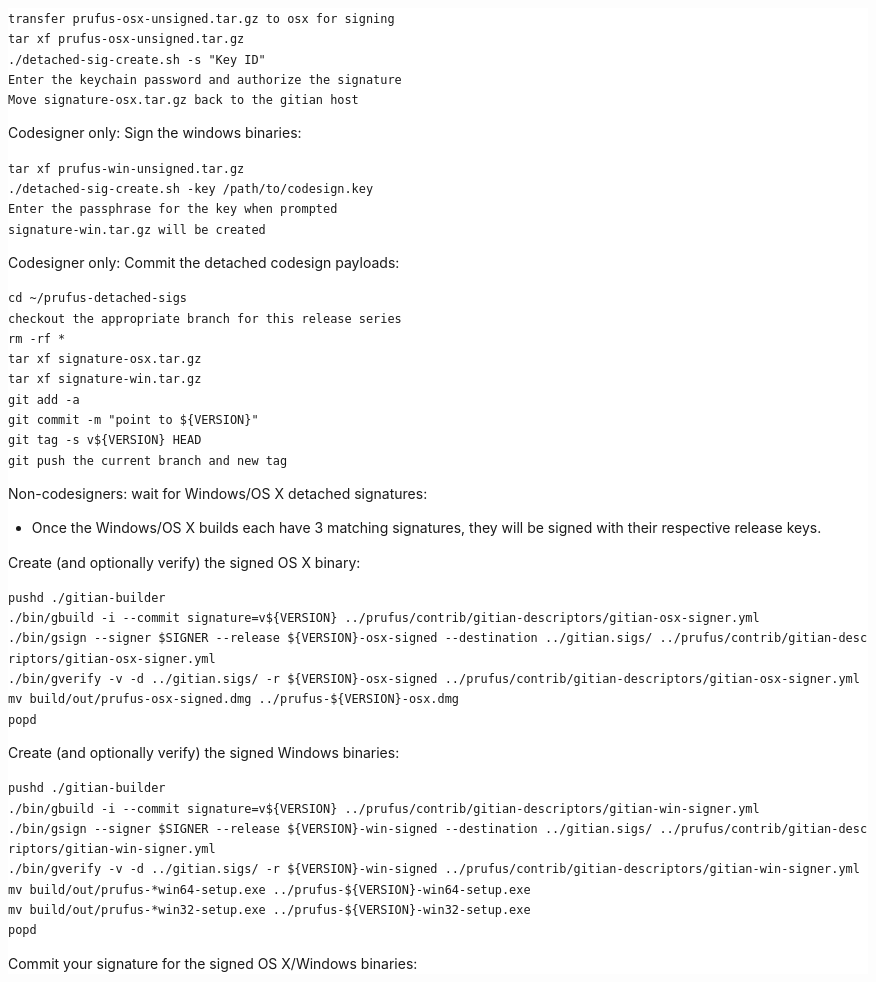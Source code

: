     transfer prufus-osx-unsigned.tar.gz to osx for signing
    tar xf prufus-osx-unsigned.tar.gz
    ./detached-sig-create.sh -s "Key ID"
    Enter the keychain password and authorize the signature
    Move signature-osx.tar.gz back to the gitian host

Codesigner only: Sign the windows binaries:

    tar xf prufus-win-unsigned.tar.gz
    ./detached-sig-create.sh -key /path/to/codesign.key
    Enter the passphrase for the key when prompted
    signature-win.tar.gz will be created

Codesigner only: Commit the detached codesign payloads:

    cd ~/prufus-detached-sigs
    checkout the appropriate branch for this release series
    rm -rf *
    tar xf signature-osx.tar.gz
    tar xf signature-win.tar.gz
    git add -a
    git commit -m "point to ${VERSION}"
    git tag -s v${VERSION} HEAD
    git push the current branch and new tag

Non-codesigners: wait for Windows/OS X detached signatures:

- Once the Windows/OS X builds each have 3 matching signatures, they will be signed with their respective release keys.

Create (and optionally verify) the signed OS X binary:

    pushd ./gitian-builder
    ./bin/gbuild -i --commit signature=v${VERSION} ../prufus/contrib/gitian-descriptors/gitian-osx-signer.yml
    ./bin/gsign --signer $SIGNER --release ${VERSION}-osx-signed --destination ../gitian.sigs/ ../prufus/contrib/gitian-descriptors/gitian-osx-signer.yml
    ./bin/gverify -v -d ../gitian.sigs/ -r ${VERSION}-osx-signed ../prufus/contrib/gitian-descriptors/gitian-osx-signer.yml
    mv build/out/prufus-osx-signed.dmg ../prufus-${VERSION}-osx.dmg
    popd

Create (and optionally verify) the signed Windows binaries:

    pushd ./gitian-builder
    ./bin/gbuild -i --commit signature=v${VERSION} ../prufus/contrib/gitian-descriptors/gitian-win-signer.yml
    ./bin/gsign --signer $SIGNER --release ${VERSION}-win-signed --destination ../gitian.sigs/ ../prufus/contrib/gitian-descriptors/gitian-win-signer.yml
    ./bin/gverify -v -d ../gitian.sigs/ -r ${VERSION}-win-signed ../prufus/contrib/gitian-descriptors/gitian-win-signer.yml
    mv build/out/prufus-*win64-setup.exe ../prufus-${VERSION}-win64-setup.exe
    mv build/out/prufus-*win32-setup.exe ../prufus-${VERSION}-win32-setup.exe
    popd

Commit your signature for the signed OS X/Windows binaries:

